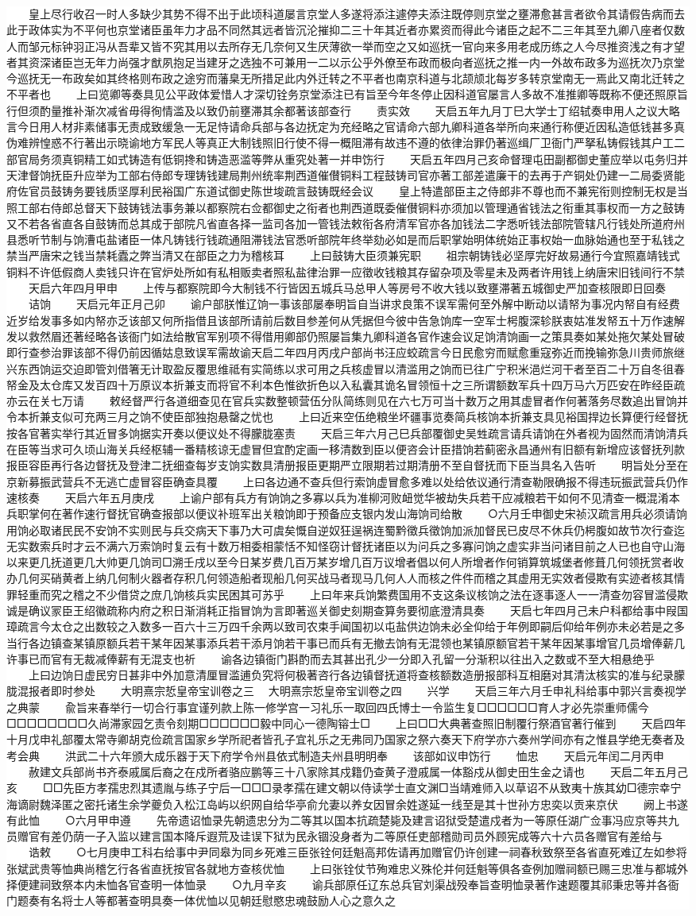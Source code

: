 　　皇上尽行收召一时人多缺少其势不得不出于此顷科道屡言京堂人多遂将添注遽停夫添注既停则京堂之壅滞愈甚言者欲令其请假告病而去此于政体实为不平何也京堂诸臣虽年力才品不同然其远者皆沉沦摧抑二三十年其近者亦累资而得此今诸臣之起不二三年其至九卿八座者仅数人而邹元标钟羽正冯从吾辈又皆不究其用以去所存无几奈何又生厌薄欲一举而空之又如巡抚一官向来多用老成历练之人今尽推资浅之有才望者其资深诸臣岂无年力尚强才猷夙抱足当建牙之选独不可兼用一二以示公乎外僚至布政而极向者巡抚之推一内一外故布政多为巡抚次乃京堂今巡抚无一布政矣如其终格则布政之途穷而藩臬无所措足此内外迁转之不平者也南京科道与北颉颃北每岁多转京堂南无一焉此又南北迁转之不平者也
　　上曰览卿等奏具见公平政体爱惜人才深切铨务京堂添注已有旨至今年冬停止因科道官屡言人多故不准推卿等既称不便还照原旨行但须酌量推补渐次减省毋得徇情滥及以致仍前壅滞其余都著该部查行
　　责实效
　　天启五年九月丁巳大学士丁绍轼奏申用人之议大略言今日用人材非素储事无责成致缓急一无足恃请命兵部与各边抚定为充经略之官请命六部九卿科道各举所向来通行称便近因私造低钱甚多真伪难辨惶惑不行著出示晓谕地方军民人等真正大制钱照旧行使不得一概阻滞有故违不遵的依律治罪仍著巡缉厂卫衙门严拏私铸假钱其户工二部官局务须真铜精工如式铸造有低铜搀和铸造恶滥等弊从重究处著一并申饬行
　　天启五年四月己亥命督理屯田副都御史董应举以屯务归并天津督饷抚臣升应举为工部右侍郎专理铸钱建局荆州统率荆西道催儧铜料工程鼓铸司官亦著工部差遣廉干的去再于产铜处仍建一二局委贤能府佐官员鼓铸务要钱质坚厚利民裕国广东道试御史陈世埈疏言鼓铸既经会议
　　皇上特遣部臣主之侍郎非不尊也而不兼宪衔则控制无权是当照工部右侍郎总督天下鼓铸钱法事务兼以都察院右佥都御史之衔者也荆西道既委催儧铜料亦须加以管理通省钱法之衔重其事权而一方之鼓铸又不若各省直各自鼓铸而总其成于部院凡省直各择一监司各加一管钱法敕衔各府清军官亦各加钱法二字悉听钱法部院管辖凡行钱处所道府州县悉听节制与饷漕屯盐诸臣一体凡铸钱行钱疏通阻滞钱法官悉听部院年终举劾必如是而后职掌始明体统始正事权始一血脉始通也至于私钱之禁当严唐宋之钱当禁耗蠹之弊当清又在部臣之力为稽核耳
　　上曰鼓铸大臣须兼宪职
　　祖宗朝铸钱必坚厚完好故易通行今宜照嘉靖钱式铜料不许低假商人卖钱只许在官炉处所如有私相贩卖者照私盐律治罪一应徵收钱粮其存留杂项及零星未及两者许用钱上纳唐宋旧钱间行不禁
　　天启六年四月甲申
　　上传与都察院即今大制钱不行皆因五城兵马总甲人等房号不收大钱以致壅滞著五城御史严加查核限即日回奏
　　诘饷
　　天启元年正月己卯
　　谕户部朕惟辽饷一事该部屡奉明旨自当讲求良策不误军需何至外解中断动以请帑为事况内帑自有经费近岁给发事多如内帑亦乏该部又何所指借且该部所请前后数目参差何从凭据但今彼中告急饷库一空军士枵腹深轸朕衷姑准发帑五十万作速解发以救然眉还著经略各该衙门如法给散官军别项不得借用卿部仍照屡旨集九卿科道各官作速会议足饷清饷画一之策具奏如某处拖欠某处冒破即行查参治罪该部不得仍前因循姑息致误军需故谕天启二年四月丙戌户部尚书汪应蛟疏言今日民愈穷而赋愈重寇弥近而挽输弥急川贵师旅继兴东西饷运交迫即管刘借箸无计取盈反覆思维祗有实简练以求可用之兵核虚冒以清滥用之饷而已往广宁积米浥烂河干者至百二十万自冬徂春帑金及太仓库又发百四十万原议本折兼支而将官不利本色惟欲折色以入私囊其诡名冒领恒十之三所谓额数军兵十四万马六万匹安在昨经臣疏亦云在关七万请
　　敕经督严行各道细查见在官兵实数整顿营伍分队简练则见在六七万可当十数万之用其虚冒者作何著落务尽数追出冒饷并令本折兼支似可充两三月之饷不使臣部独抱悬罄之忧也
　　上曰近来空伍绝粮坐坏疆事览奏简兵核饷本折兼支具见裕国捍边长算便行经督抚按各官著实举行其近冒多饷据实开奏以便议处不得朦胧塞责
　　天启三年六月己巳兵部覆御史吴甡疏言请兵请饷在外者视为固然而清饷清兵在臣等当求可久顷山海关兵经枢辅一番精核谅无虚冒但宜酌定画一移清数到臣以便咨会计臣措饷若蓟密永昌通州有旧额有新增应该督抚列款报臣容臣再行各边督抚及登津二抚细查每岁支饷实数具清册报臣更期严立限期若过期清册不至自督抚而下臣当具名入告听
　　明旨处分至在京新募振武营兵不无逃亡虚冒容臣确查具覆
　　上曰各边通不查兵但行索饷虚冒愈多难以处给依议通行清查勒限确报不得违玩振武营兵仍作速核奏
　　天启六年五月庚戌
　　上谕户部有兵方有饷饷之多寡以兵为准柳河败衄觉华被劫失兵若干应减粮若干如何不见清查一概混淆本兵职掌何在著作速行督抚官确查报部以便议补班军出关粮饷即于预备应支银内发山海饷司给散
　　○六月壬申御史宋祯汉疏言用兵必须请饷用饷必取诸民民不安饷不实则民与兵交病天下事乃大可虞矣慨自逆奴狂逞祸连蜀黔徵兵徵饷加派加督民已皮尽不休兵仍枵腹如故节次行查迄无实数索兵时才云不满六万索饷时复云有十数万相委相蒙恬不知怪窃计督抚诸臣以为问兵之多寡问饷之虚实非当问诸目前之人已也自守山海以来更几抚道更几大帅更几饷司□溯壬戌以至今日某岁费几百万某岁增几百万议增者倡以何人所增者作何销算筑城堡者修葺几何领抚赏者收办几何买硝黄者上纳几何制火器者存积几何领造船者现船几何买战马者现马几何人人而核之件件而稽之其虚用无实效者侵欺有实迹者核其情罪轻重而究之稽之不少借贷之庶几饷核兵实民困其可苏乎
　　上曰年来兵饷繁费国用不支这条议核饷之法在逐事逐人一一清查勿容冒滥侵欺诚是确议冡臣王绍徽疏称内府之积日渐消耗正指冒饷为言即著巡关御史刻期查算务要彻底澄清具奏
　　天启七年四月己未户科都给事中叚国璋疏言今太仓之出数较之入数多一百六十三万四千余两以致司农束手闻国初以屯盐供边饷未必全仰给于年例即嗣后仰给年例亦未必若是之多当行各边镇查某镇原额兵若干某年因某事添兵若干添月饷若干事已而兵有无撤去饷有无混领也某镇原额官若干某年因某事增官几员增俸薪几许事已而官有无裁减俸薪有无混支也祈
　　谕各边镇衙门斟酌而去其甚出孔少一分即入孔留一分渐积以往出入之数或不至大相悬绝乎
　　上曰边饷日虚民穷日甚非中外加意清厘冒滥逋负究将何极著咨行各边镇督抚道将查核额数造册报部科互相磨对其清汰核实的准与纪录朦胧混报者即时参处
　　大明熹宗悊皇帝宝训卷之三
　大明熹宗悊皇帝宝训卷之四
　　兴学
　　天启三年六月壬申礼科给事中郭兴言奏视学之典蒙
　　兪旨来春举行一切合行事宜谨列款上陈一修学宫一习礼乐一取回四氏博士一令监生复□□□□□□育人才必先崇重师儒今□□□□□□□□久尚滞家园乞责令刻期□□□□□□毅中同心一德陶镕士□
　　上曰□□大典著查照旧制覆行祭酒官著行催到
　　天启四年十月戊申礼部覆太常寺卿胡克俭疏言国家乡学所祀者皆孔子宜礼乐之无弗同乃国家之祭六奏天下府学亦六奏州学间亦有之惟县学绝无奏者及考会典
　　洪武二十六年颁大成乐器于天下府学令州县依式制造夫州县明明奉
　　该部如议申饬行
　　恤忠
　　天启元年闰二月丙申
　　赦建文兵部尚书齐泰戚属后裔之在戍所者骆应鹏等三十八家除其戍籍仍查黄子澄戚属一体豁戍从御史田生金之请也
　　天启二年五月己亥
　　□□先臣方孝孺忠烈其遗胤与练子宁后一□□□录孝孺在建文朝以侍读学士直文渊□当靖难师入以草诏不从致夷十族其幼□德宗幸宁海谪尉魏泽匿之密托诸生余学夔负入松江岛屿以织网自给华亭俞允妻以养女因冒余姓遂延一线至是其十世孙方忠奕以贡来京伏
　　阙上书遂有此恤
　　○六月甲申遵
　　先帝遗诏恤录先朝遗忠分为二等其以国本抗疏楚毙及建言诏狱受楚遣戍者为一等原任湖广佥事冯应京等共九员赠官有差仍荫一子入监以建言国本降斥遐荒及诖误下狱为民永锢没身者为二等原任吏部稽勋司员外顾宪成等六十六员各赠官有差给与
　　诰敕
　　○七月庚申工科右给事中尹同皋为同乡死难三臣张铨何廷魁高邦佐请再加赠官仍许创建一祠春秋致祭至各省直死难辽左如参将张斌武贵等恤典尚稽乞行各省直抚按官各就地方查核优恤
　　上曰张铨仗节殉难忠义殊伦并何廷魁等俱各查例加赠祠额已赐三忠准与都城外择便建祠致祭本内未恤各官查明一体恤录
　　○九月辛亥
　　谕兵部原任辽东总兵官刘渠战殁奉旨查明恤录著作速题覆其祁秉忠等并各衙门题奏有名将士人等都著查明具奏一体优恤以见朝廷慰愍忠魂鼓励人心之意久之